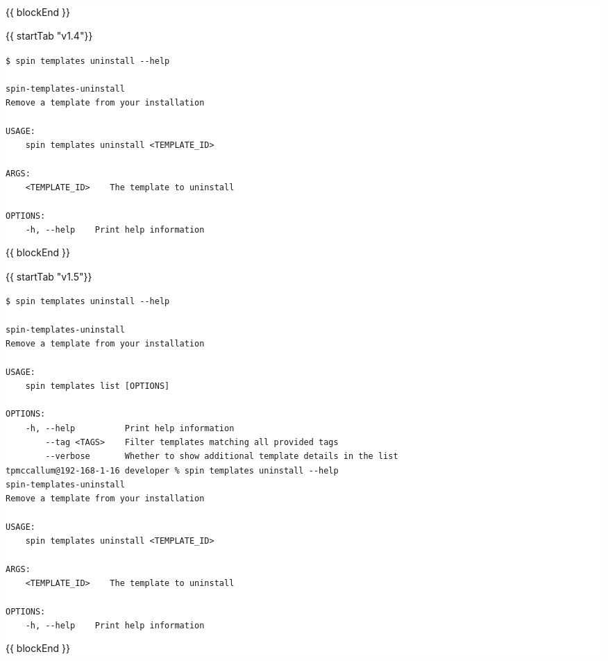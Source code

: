 {{ blockEnd }}

{{ startTab "v1.4"}}



```console
$ spin templates uninstall --help

spin-templates-uninstall 
Remove a template from your installation

USAGE:
    spin templates uninstall <TEMPLATE_ID>

ARGS:
    <TEMPLATE_ID>    The template to uninstall

OPTIONS:
    -h, --help    Print help information
```

{{ blockEnd }}

{{ startTab "v1.5"}}



```console
$ spin templates uninstall --help

spin-templates-uninstall 
Remove a template from your installation

USAGE:
    spin templates list [OPTIONS]

OPTIONS:
    -h, --help          Print help information
        --tag <TAGS>    Filter templates matching all provided tags
        --verbose       Whether to show additional template details in the list
tpmccallum@192-168-1-16 developer % spin templates uninstall --help
spin-templates-uninstall 
Remove a template from your installation

USAGE:
    spin templates uninstall <TEMPLATE_ID>

ARGS:
    <TEMPLATE_ID>    The template to uninstall

OPTIONS:
    -h, --help    Print help information
```

{{ blockEnd }}
